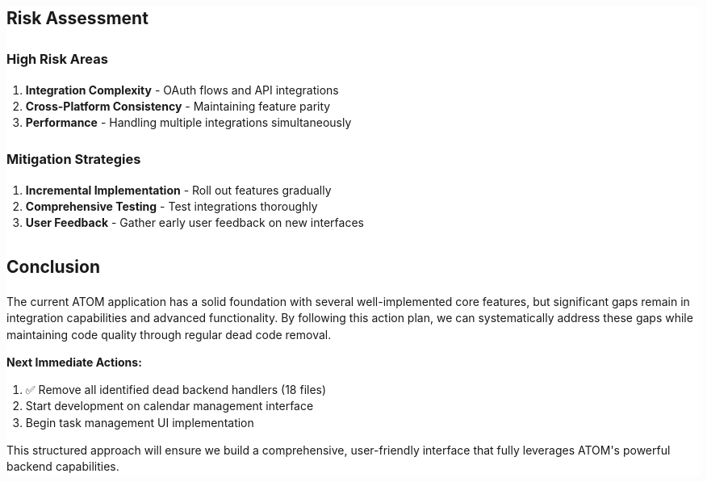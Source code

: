 ## Risk Assessment

### High Risk Areas
1. **Integration Complexity** - OAuth flows and API integrations
2. **Cross-Platform Consistency** - Maintaining feature parity
3. **Performance** - Handling multiple integrations simultaneously

### Mitigation Strategies
1. **Incremental Implementation** - Roll out features gradually
2. **Comprehensive Testing** - Test integrations thoroughly
3. **User Feedback** - Gather early user feedback on new interfaces

## Conclusion

The current ATOM application has a solid foundation with several well-implemented core features, but significant gaps remain in integration capabilities and advanced functionality. By following this action plan, we can systematically address these gaps while maintaining code quality through regular dead code removal.

**Next Immediate Actions:**
1. ✅ Remove all identified dead backend handlers (18 files)
2. Start development on calendar management interface
3. Begin task management UI implementation

This structured approach will ensure we build a comprehensive, user-friendly interface that fully leverages ATOM's powerful backend capabilities.